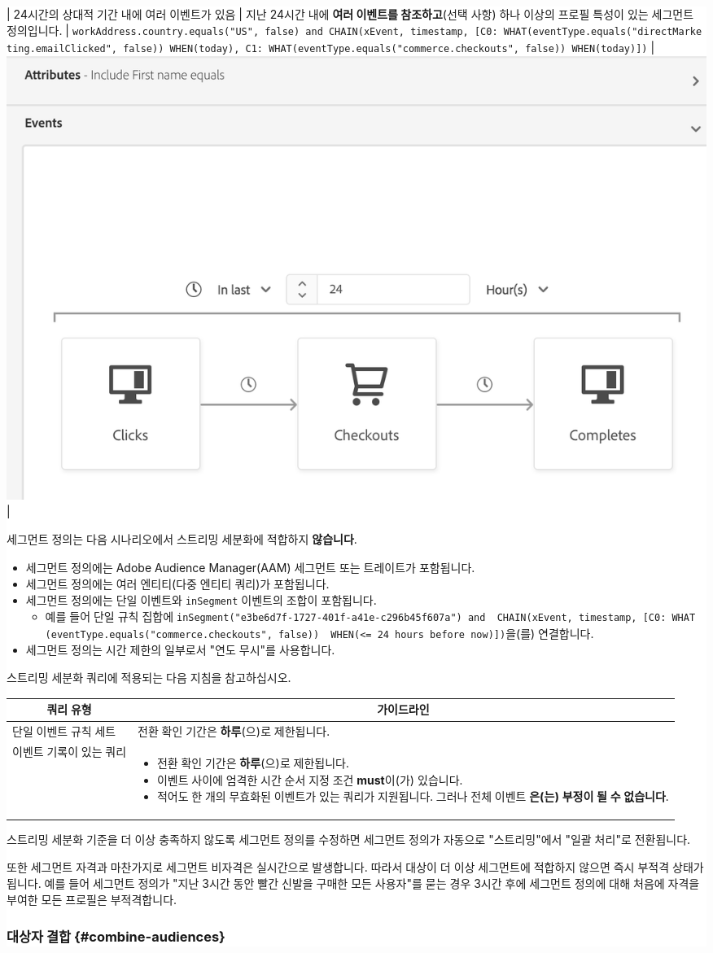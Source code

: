 | 24시간의 상대적 기간 내에 여러 이벤트가 있음 | 지난 24시간 내에 **여러 이벤트를 참조하고**(선택 사항) 하나 이상의 프로필 특성이 있는 세그먼트 정의입니다. | `workAddress.country.equals("US", false) and CHAIN(xEvent, timestamp, [C0: WHAT(eventType.equals("directMarketing.emailClicked", false)) WHEN(today), C1: WHAT(eventType.equals("commerce.checkouts", false)) WHEN(today)])` | ![프로필 특성이 있는 여러 이벤트의 예가 표시됩니다.](../images/methods/streaming/multiple-events-with-profile-attribute.png) |

세그먼트 정의는 다음 시나리오에서 스트리밍 세분화에 적합하지 **않습니다**.

- 세그먼트 정의에는 Adobe Audience Manager(AAM) 세그먼트 또는 트레이트가 포함됩니다.
- 세그먼트 정의에는 여러 엔티티(다중 엔티티 쿼리)가 포함됩니다.
- 세그먼트 정의에는 단일 이벤트와 `inSegment` 이벤트의 조합이 포함됩니다.
   - 예를 들어 단일 규칙 집합에 `inSegment("e3be6d7f-1727-401f-a41e-c296b45f607a") and  CHAIN(xEvent, timestamp, [C0: WHAT(eventType.equals("commerce.checkouts", false))  WHEN(<= 24 hours before now)])`을(를) 연결합니다.
- 세그먼트 정의는 시간 제한의 일부로서 &quot;연도 무시&quot;를 사용합니다.

스트리밍 세분화 쿼리에 적용되는 다음 지침을 참고하십시오.

| 쿼리 유형 | 가이드라인 |
| ---------- | -------- |
| 단일 이벤트 규칙 세트 | 전환 확인 기간은 **하루**(으)로 제한됩니다. |
| 이벤트 기록이 있는 쿼리 | <ul><li>전환 확인 기간은 **하루**(으)로 제한됩니다.</li><li>이벤트 사이에 엄격한 시간 순서 지정 조건 **must**&#x200B;이(가) 있습니다.</li><li>적어도 한 개의 무효화된 이벤트가 있는 쿼리가 지원됩니다. 그러나 전체 이벤트 **은(는) 부정이 될 수 없습니다**.</li></ul> |

스트리밍 세분화 기준을 더 이상 충족하지 않도록 세그먼트 정의를 수정하면 세그먼트 정의가 자동으로 &quot;스트리밍&quot;에서 &quot;일괄 처리&quot;로 전환됩니다.

또한 세그먼트 자격과 마찬가지로 세그먼트 비자격은 실시간으로 발생합니다. 따라서 대상이 더 이상 세그먼트에 적합하지 않으면 즉시 부적격 상태가 됩니다. 예를 들어 세그먼트 정의가 &quot;지난 3시간 동안 빨간 신발을 구매한 모든 사용자&quot;를 묻는 경우 3시간 후에 세그먼트 정의에 대해 처음에 자격을 부여한 모든 프로필은 부적격합니다.

### 대상자 결합 {#combine-audiences}
